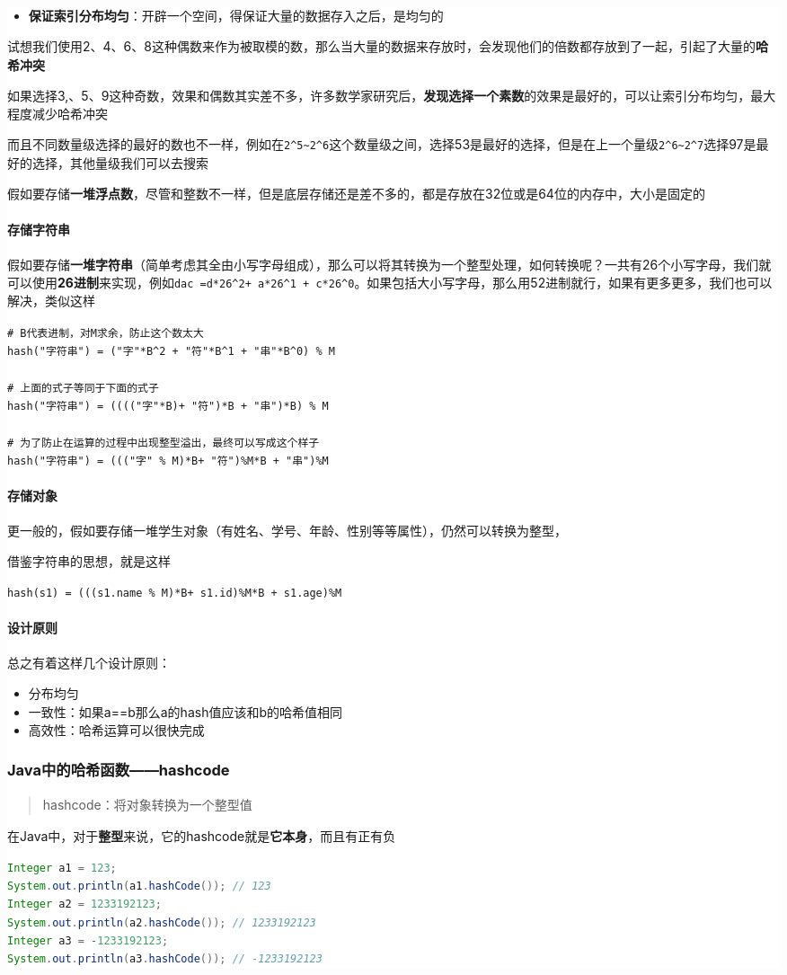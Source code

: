 - **保证索引分布均匀**：开辟一个空间，得保证大量的数据存入之后，是均匀的

试想我们使用2、4、6、8这种偶数来作为被取模的数，那么当大量的数据来存放时，会发现他们的倍数都存放到了一起，引起了大量的**哈希冲突**

如果选择3,、5、9这种奇数，效果和偶数其实差不多，许多数学家研究后，**发现选择一个素数**的效果是最好的，可以让索引分布均匀，最大程度减少哈希冲突

而且不同数量级选择的最好的数也不一样，例如在`2^5~2^6`这个数量级之间，选择53是最好的选择，但是在上一个量级`2^6~2^7`选择97是最好的选择，其他量级我们可以去搜索

假如要存储**一堆浮点数**，尽管和整数不一样，但是底层存储还是差不多的，都是存放在32位或是64位的内存中，大小是固定的

#### 存储字符串

假如要存储**一堆字符串**（简单考虑其全由小写字母组成），那么可以将其转换为一个整型处理，如何转换呢？一共有26个小写字母，我们就可以使用**26进制**来实现，例如`dac =d*26^2+ a*26^1 + c*26^0`。如果包括大小写字母，那么用52进制就行，如果有更多更多，我们也可以解决，类似这样

```
# B代表进制，对M求余，防止这个数太大
hash("字符串") = ("字"*B^2 + "符"*B^1 + "串"*B^0) % M

# 上面的式子等同于下面的式子
hash("字符串") = (((("字"*B)+ "符")*B + "串")*B) % M

# 为了防止在运算的过程中出现整型溢出，最终可以写成这个样子
hash("字符串") = ((("字" % M)*B+ "符")%M*B + "串")%M 
```

#### 存储对象

更一般的，假如要存储一堆学生对象（有姓名、学号、年龄、性别等等属性），仍然可以转换为整型，

借鉴字符串的思想，就是这样

```
hash(s1) = (((s1.name % M)*B+ s1.id)%M*B + s1.age)%M 
```

#### 设计原则

总之有着这样几个设计原则：

- 分布均匀
- 一致性：如果a==b那么a的hash值应该和b的哈希值相同
- 高效性：哈希运算可以很快完成



### Java中的哈希函数——hashcode

> hashcode：将对象转换为一个整型值

在Java中，对于**整型**来说，它的hashcode就是**它本身**，而且有正有负

```java
Integer a1 = 123;
System.out.println(a1.hashCode()); // 123
Integer a2 = 1233192123;
System.out.println(a2.hashCode()); // 1233192123
Integer a3 = -1233192123;
System.out.println(a3.hashCode()); // -1233192123
```

